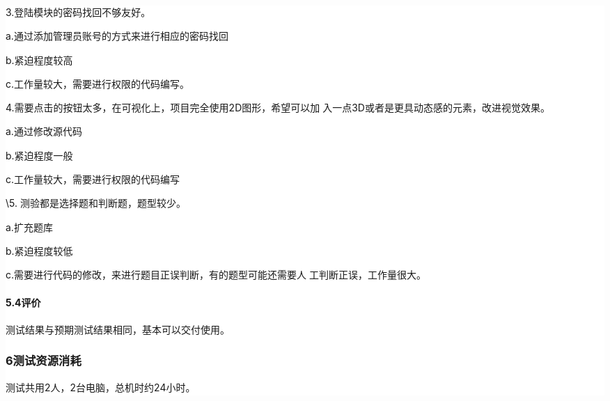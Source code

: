 3.登陆模块的密码找回不够友好。

 a.通过添加管理员账号的方式来进行相应的密码找回

 b.紧迫程度较高

 c.工作量较大，需要进行权限的代码编写。

4.需要点击的按钮太多，在可视化上，项目完全使用2D图形，希望可以加  入一点3D或者是更具动态感的元素，改进视觉效果。

 a.通过修改源代码

 b.紧迫程度一般

 c.工作量较大，需要进行权限的代码编写

\5. 测验都是选择题和判断题，题型较少。

 a.扩充题库

 b.紧迫程度较低

 c.需要进行代码的修改，来进行题目正误判断，有的题型可能还需要人  工判断正误，工作量很大。

#### **5.4评价**

测试结果与预期测试结果相同，基本可以交付使用。

### **6测试资源消耗**

测试共⽤2⼈，2台电脑，总机时约24⼩时。

 

 

 